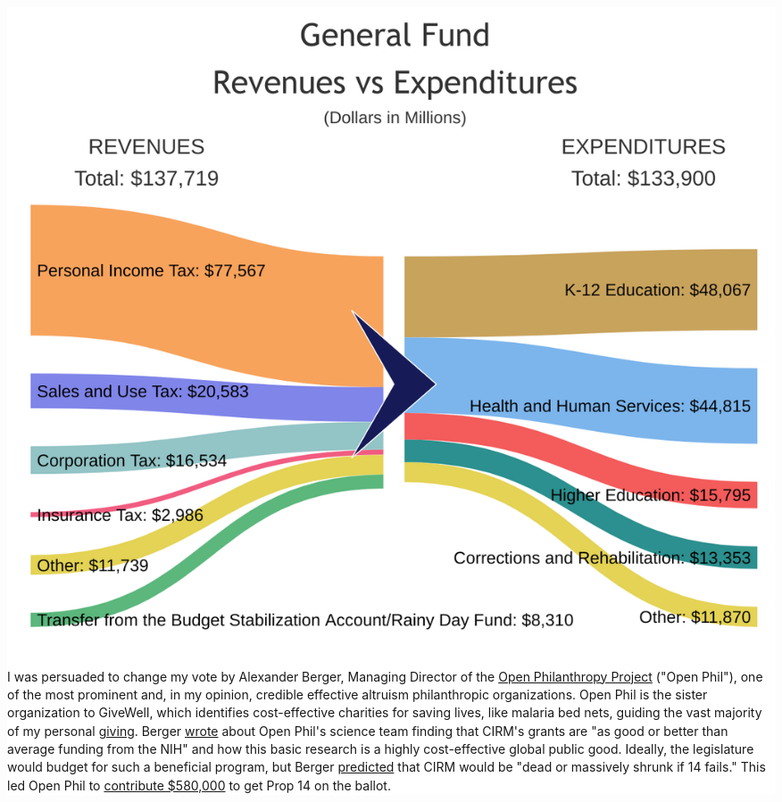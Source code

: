 
![California budget, 2020](../_static/nov2020/california/prop14/budget.png "California budget, 2020")


I was persuaded to change my vote by Alexander Berger, Managing Director of the [Open Philanthropy Project](https://www.openphilanthropy.org/) ("Open Phil"), one of the most prominent and, in my opinion, credible effective altruism philanthropic organizations. Open Phil is the sister organization to GiveWell, which identifies cost-effective charities for saving lives, like malaria bed nets, guiding the vast majority of my personal [giving](https://medium.com/@MaxGhenis/why-ive-taken-the-giving-what-we-can-pledge-d5576f23df10). Berger [wrote](https://docs.google.com/document/d/1xXv_4Y3O4dZCRXYNakoQ79Lq2J-6Hf9qHxM-MgRVGak/edit) about Open Phil's science team finding that CIRM's grants are "as good or better than average funding from the NIH" and how this basic research is a highly cost-effective global public good. Ideally, the legislature would budget for such a beneficial program, but Berger [predicted](https://twitter.com/albrgr/status/1316042574222811136) that CIRM would be "dead or massively shrunk if 14 fails." This led Open Phil to [contribute \$580,000](https://www.openphilanthropy.org/focus/scientific-research/californians-for-stem-cell-research-treatments-and-cures-cirm) to get Prop 14 on the ballot.
